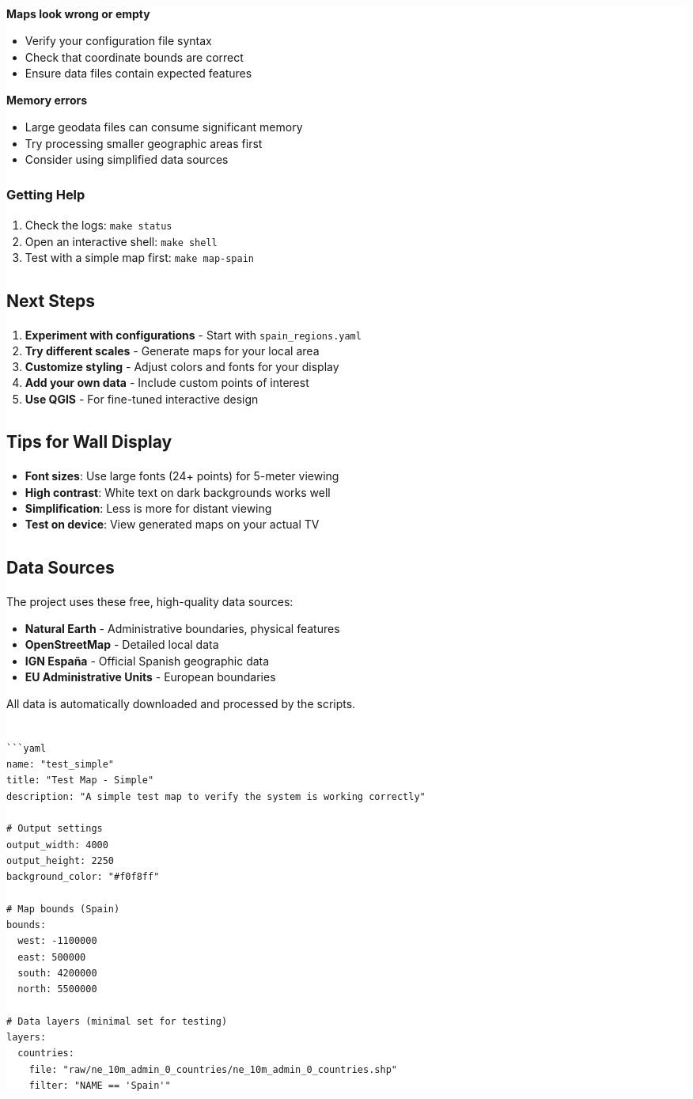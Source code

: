 **Maps look wrong or empty**
- Verify your configuration file syntax
- Check that coordinate bounds are correct
- Ensure data files contain expected features

**Memory errors**
- Large geodata files can consume significant memory
- Try processing smaller geographic areas first
- Consider using simplified data sources

### Getting Help

1. Check the logs: `make status`
2. Open an interactive shell: `make shell`
3. Test with a simple map first: `make map-spain`

## Next Steps

1. **Experiment with configurations** - Start with `spain_regions.yaml`
2. **Try different scales** - Generate maps for your local area
3. **Customize styling** - Adjust colors and fonts for your display
4. **Add your own data** - Include custom points of interest
5. **Use QGIS** - For fine-tuned interactive design

## Tips for Wall Display

- **Font sizes**: Use large fonts (24+ points) for 5-meter viewing
- **High contrast**: White text on dark backgrounds works well
- **Simplification**: Less is more for distant viewing
- **Test on device**: View generated maps on your actual TV

## Data Sources

The project uses these free, high-quality data sources:

- **Natural Earth** - Administrative boundaries, physical features
- **OpenStreetMap** - Detailed local data
- **IGN España** - Official Spanish geographic data
- **EU Administrative Units** - European boundaries

All data is automatically downloaded and processed by the scripts.
```

```yaml
name: "test_simple"
title: "Test Map - Simple"
description: "A simple test map to verify the system is working correctly"

# Output settings
output_width: 4000
output_height: 2250
background_color: "#f0f8ff"

# Map bounds (Spain)
bounds:
  west: -1100000
  east: 500000
  south: 4200000
  north: 5500000

# Data layers (minimal set for testing)
layers:
  countries:
    file: "raw/ne_10m_admin_0_countries/ne_10m_admin_0_countries.shp"
    filter: "NAME == 'Spain'"
```